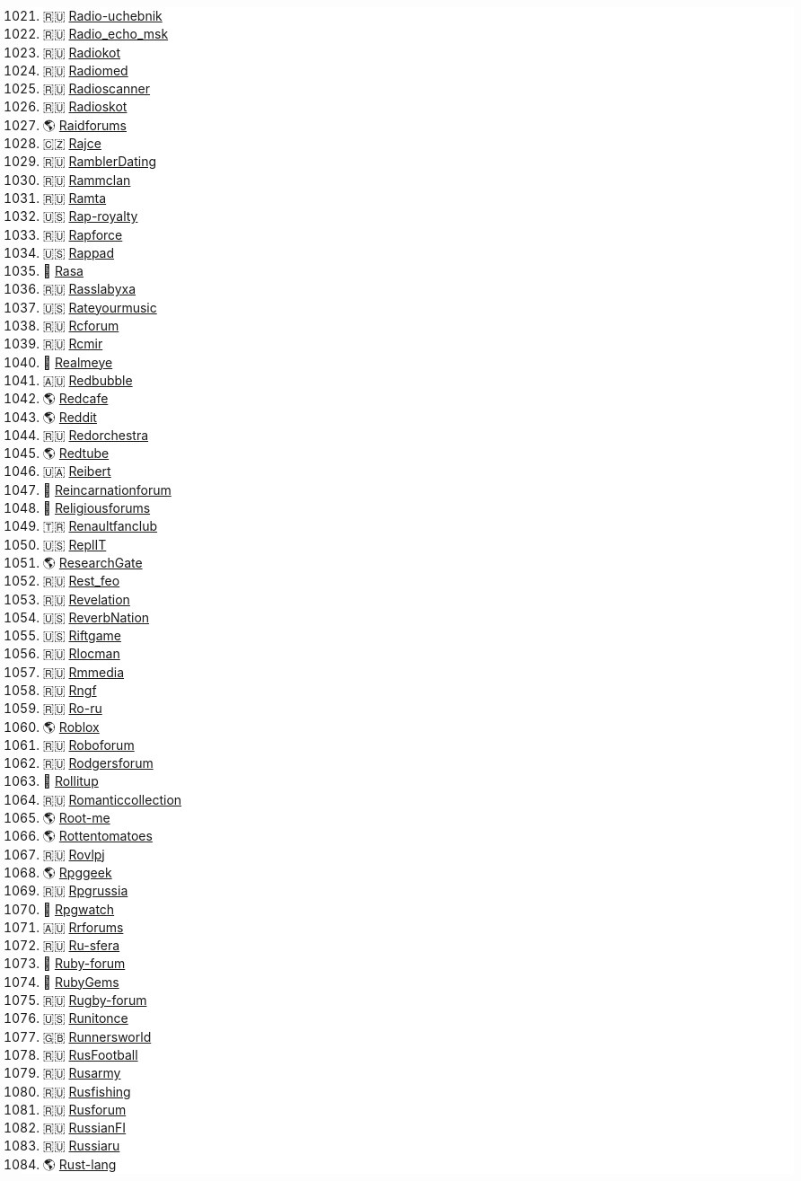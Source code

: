 1021. 🇷🇺 [Radio-uchebnik](http://radio-uchebnik.ru)
1022. 🇷🇺 [Radio_echo_msk](https://echo.msk.ru/)
1023. 🇷🇺 [Radiokot](https://www.radiokot.ru)
1024. 🇷🇺 [Radiomed](https://radiomed.ru)
1025. 🇷🇺 [Radioscanner](http://www.radioscanner.ru)
1026. 🇷🇺 [Radioskot](https://radioskot.ru/)
1027. 🌎 [Raidforums](https://raidforums.com/)
1028. 🇨🇿 [Rajce](https://www.rajce.idnes.cz/)
1029. 🇷🇺 [RamblerDating](https://dating.rambler.ru/)
1030. 🇷🇺 [Rammclan](http://www.rammclan.ru)
1031. 🇷🇺 [Ramta](http://ramta.0pk.ru)
1032. 🇺🇸 [Rap-royalty](http://www.rap-royalty.com/)
1033. 🇷🇺 [Rapforce](http://www.rapforce.net)
1034. 🇺🇸 [Rappad](https://www.rappad.co)
1035. 🏁 [Rasa](https://forum.rasa.com)
1036. 🇷🇺 [Rasslabyxa](http://www.rasslabyxa.ru)
1037. 🇺🇸 [Rateyourmusic](https://rateyourmusic.com/)
1038. 🇷🇺 [Rcforum](http://www.rcforum.ru)
1039. 🇷🇺 [Rcmir](http://rcmir.com/)
1040. 🏁 [Realmeye](https://www.realmeye.com/)
1041. 🇦🇺 [Redbubble](https://www.redbubble.com/)
1042. 🌎 [Redcafe](https://www.redcafe.net)
1043. 🌎 [Reddit](https://www.reddit.com/)
1044. 🇷🇺 [Redorchestra](http://www.redorchestra.ru)
1045. 🌎 [Redtube](https://ru.redtube.com/)
1046. 🇺🇦 [Reibert](https://reibert.info/)
1047. 🏁 [Reincarnationforum](http://reincarnationforum.com)
1048. 🏁 [Religiousforums](https://www.religiousforums.com)
1049. 🇹🇷 [Renaultfanclub](http://www.renaultfanclub.com)
1050. 🇺🇸 [ReplIT](https://repl.it/)
1051. 🌎 [ResearchGate](https://www.researchgate.net/)
1052. 🇷🇺 [Rest_feo](https://rest.feo.ru)
1053. 🇷🇺 [Revelation](https://rev.mail.ru)
1054. 🇺🇸 [ReverbNation](https://www.reverbnation.com/)
1055. 🇺🇸 [Riftgame](http://forums.riftgame.com)
1056. 🇷🇺 [Rlocman](https://www.rlocman.ru)
1057. 🇷🇺 [Rmmedia](https://rmmedia.ru)
1058. 🇷🇺 [Rngf](http://www.rngf.ru/)
1059. 🇷🇺 [Ro-ru](https://ro-ru.ru)
1060. 🌎 [Roblox](https://www.roblox.com/)
1061. 🇷🇺 [Roboforum](http://roboforum.ru)
1062. 🇷🇺 [Rodgersforum](https://rodgersforum.borda.ru)
1063. 🏁 [Rollitup](https://www.rollitup.org)
1064. 🇷🇺 [Romanticcollection](https://www.romanticcollection.ru)
1065. 🌎 [Root-me](https://www.root-me.org)
1066. 🌎 [Rottentomatoes](https://www.rottentomatoes.com)
1067. 🇷🇺 [Rovlpj](https://rovlpj.com)
1068. 🌎 [Rpggeek](https://rpggeek.com)
1069. 🇷🇺 [Rpgrussia](https://rpgrussia.com)
1070. 🏁 [Rpgwatch](https://www.rpgwatch.com)
1071. 🇦🇺 [Rrforums](http://au.rrforums.net/)
1072. 🇷🇺 [Ru-sfera](https://ru-sfera.org)
1073. 🏁 [Ruby-forum](https://www.ruby-forum.com/)
1074. 🏁 [RubyGems](https://rubygems.org/)
1075. 🇷🇺 [Rugby-forum](http://rugby-forum.ru)
1076. 🇺🇸 [Runitonce](https://www.runitonce.com/)
1077. 🇬🇧 [Runnersworld](https://forums.runnersworld.co.uk/)
1078. 🇷🇺 [RusFootball](https://www.rusfootball.info/)
1079. 🇷🇺 [Rusarmy](http://www.rusarmy.com)
1080. 🇷🇺 [Rusfishing](https://www.rusfishing.ru)
1081. 🇷🇺 [Rusforum](https://www.rusforum.com/)
1082. 🇷🇺 [RussianFI](http://www.russian.fi/)
1083. 🇷🇺 [Russiaru](https://russiaru.net)
1084. 🌎 [Rust-lang](https://users.rust-lang.org)